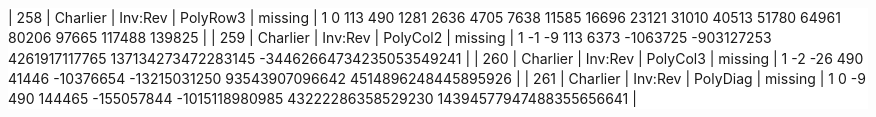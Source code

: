| 258 | Charlier   | Inv:Rev | PolyRow3   | missing | 1 0 113 490 1281 2636 4705 7638 11585 16696 23121 31010 40513 51780 64961 80206 97665 117488 139825 |
| 259 | Charlier   | Inv:Rev | PolyCol2   | missing | 1 -1 -9 113 6373 -1063725 -903127253 4261917117765 137134273472283145 -34462664734235053549241      |
| 260 | Charlier   | Inv:Rev | PolyCol3   | missing | 1 -2 -26 490 41446 -10376654 -13215031250 93543907096642 4514896248445895926                        |
| 261 | Charlier   | Inv:Rev | PolyDiag   | missing | 1 0 -9 490 144465 -155057844 -1015118980985 43222286358529230 14394577947488355656641               |